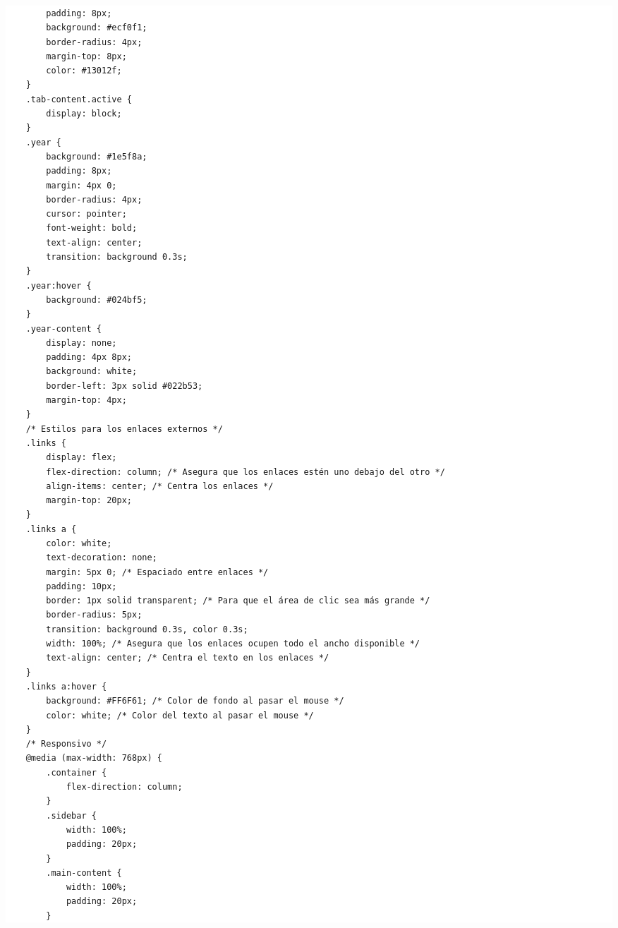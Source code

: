             padding: 8px;
            background: #ecf0f1;
            border-radius: 4px;
            margin-top: 8px;
            color: #13012f;
        }
        .tab-content.active {
            display: block;
        }
        .year {
            background: #1e5f8a;
            padding: 8px;
            margin: 4px 0;
            border-radius: 4px;
            cursor: pointer;
            font-weight: bold;
            text-align: center;
            transition: background 0.3s;
        }
        .year:hover {
            background: #024bf5;
        }
        .year-content {
            display: none;
            padding: 4px 8px;
            background: white;
            border-left: 3px solid #022b53;
            margin-top: 4px;
        }
        /* Estilos para los enlaces externos */
        .links {
            display: flex;
            flex-direction: column; /* Asegura que los enlaces estén uno debajo del otro */
            align-items: center; /* Centra los enlaces */
            margin-top: 20px;
        }
        .links a {
            color: white;
            text-decoration: none;
            margin: 5px 0; /* Espaciado entre enlaces */
            padding: 10px;
            border: 1px solid transparent; /* Para que el área de clic sea más grande */
            border-radius: 5px;
            transition: background 0.3s, color 0.3s;
            width: 100%; /* Asegura que los enlaces ocupen todo el ancho disponible */
            text-align: center; /* Centra el texto en los enlaces */
        }
        .links a:hover {
            background: #FF6F61; /* Color de fondo al pasar el mouse */
            color: white; /* Color del texto al pasar el mouse */
        }
        /* Responsivo */
        @media (max-width: 768px) {
            .container {
                flex-direction: column;
            }
            .sidebar {
                width: 100%;
                padding: 20px;
            }
            .main-content {
                width: 100%;
                padding: 20px;
            }